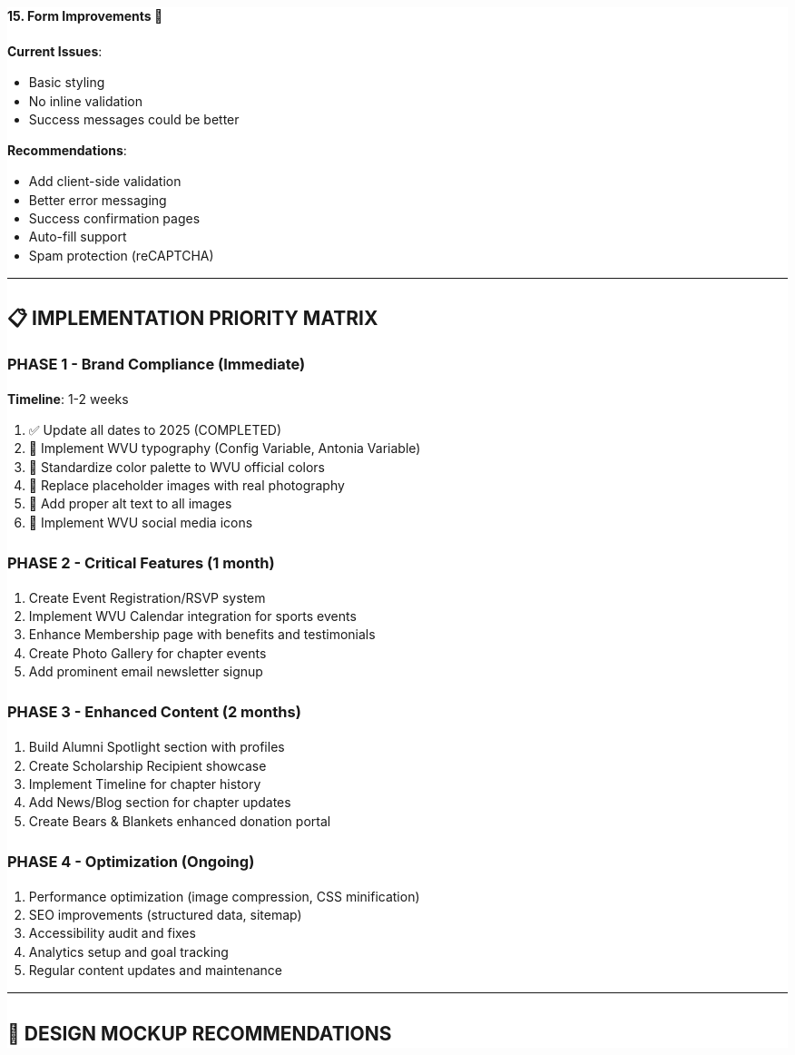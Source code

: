#### 15. **Form Improvements** 📝
**Current Issues**:
- Basic styling
- No inline validation
- Success messages could be better

**Recommendations**:
- Add client-side validation
- Better error messaging
- Success confirmation pages
- Auto-fill support
- Spam protection (reCAPTCHA)

---

## 📋 IMPLEMENTATION PRIORITY MATRIX

### **PHASE 1 - Brand Compliance (Immediate)**
**Timeline**: 1-2 weeks
1. ✅ Update all dates to 2025 (COMPLETED)
2. 🔄 Implement WVU typography (Config Variable, Antonia Variable)
3. 🔄 Standardize color palette to WVU official colors
4. 🔄 Replace placeholder images with real photography
5. 🔄 Add proper alt text to all images
6. 🔄 Implement WVU social media icons

### **PHASE 2 - Critical Features (1 month)**
1. Create Event Registration/RSVP system
2. Implement WVU Calendar integration for sports events
3. Enhance Membership page with benefits and testimonials
4. Create Photo Gallery for chapter events
5. Add prominent email newsletter signup

### **PHASE 3 - Enhanced Content (2 months)**
1. Build Alumni Spotlight section with profiles
2. Create Scholarship Recipient showcase
3. Implement Timeline for chapter history
4. Add News/Blog section for chapter updates
5. Create Bears & Blankets enhanced donation portal

### **PHASE 4 - Optimization (Ongoing)**
1. Performance optimization (image compression, CSS minification)
2. SEO improvements (structured data, sitemap)
3. Accessibility audit and fixes
4. Analytics setup and goal tracking
5. Regular content updates and maintenance

---

## 🎨 DESIGN MOCKUP RECOMMENDATIONS
